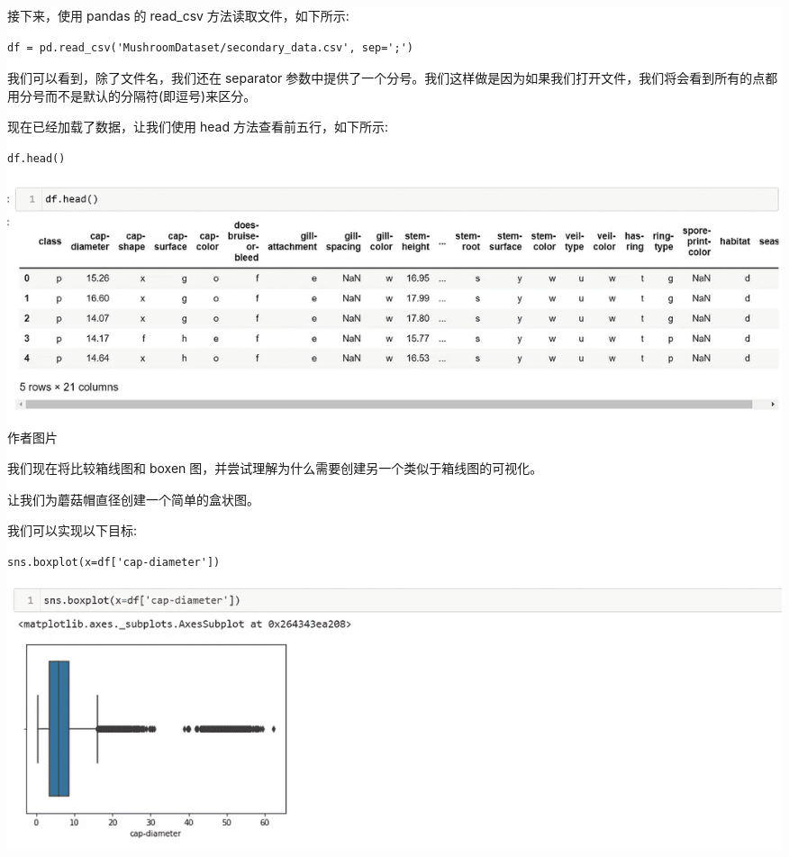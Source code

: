 接下来，使用 pandas 的 read_csv 方法读取文件，如下所示:

```
df = pd.read_csv('MushroomDataset/secondary_data.csv', sep=';')
```

我们可以看到，除了文件名，我们还在 separator 参数中提供了一个分号。我们这样做是因为如果我们打开文件，我们将会看到所有的点都用分号而不是默认的分隔符(即逗号)来区分。

现在已经加载了数据，让我们使用 head 方法查看前五行，如下所示:

```
df.head()
```

![](img/8534c8853fa933f5ca986adb56323d4e.png)

作者图片

我们现在将比较箱线图和 boxen 图，并尝试理解为什么需要创建另一个类似于箱线图的可视化。

让我们为蘑菇帽直径创建一个简单的盒状图。

我们可以实现以下目标:

```
sns.boxplot(x=df['cap-diameter'])
```

![](img/761431e1aba107b73583e625b5f21508.png)
